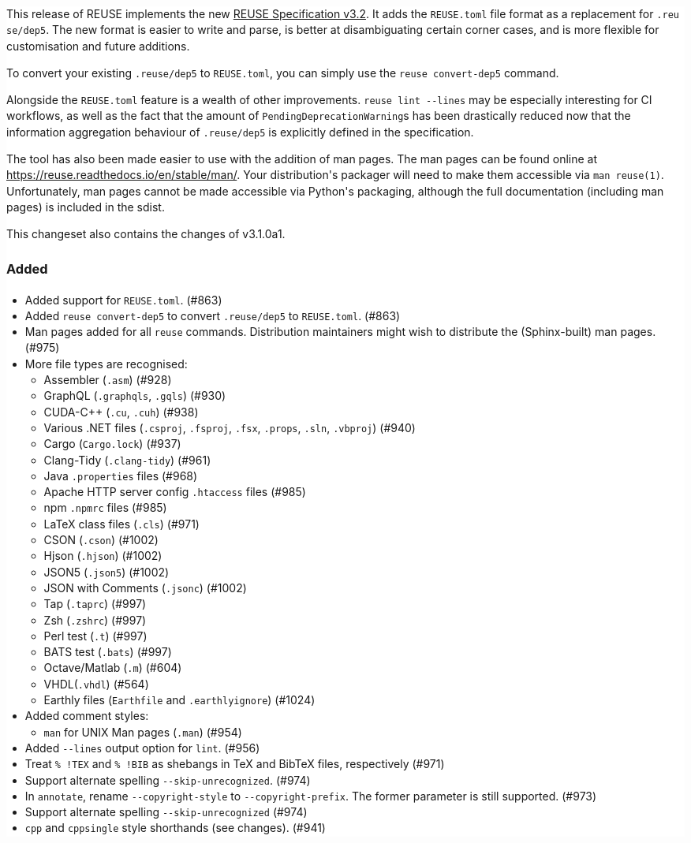 This release of REUSE implements the new
[REUSE Specification v3.2](https://reuse.software/spec-3.2). It adds the
`REUSE.toml` file format as a replacement for `.reuse/dep5`. The new format is
easier to write and parse, is better at disambiguating certain corner cases, and
is more flexible for customisation and future additions.

To convert your existing `.reuse/dep5` to `REUSE.toml`, you can simply use the
`reuse convert-dep5` command.

Alongside the `REUSE.toml` feature is a wealth of other improvements.
`reuse lint --lines` may be especially interesting for CI workflows, as well as
the fact that the amount of `PendingDeprecationWarning`s has been drastically
reduced now that the information aggregation behaviour of `.reuse/dep5` is
explicitly defined in the specification.

The tool has also been made easier to use with the addition of man pages. The
man pages can be found online at <https://reuse.readthedocs.io/en/stable/man/>.
Your distribution's packager will need to make them accessible via
`man reuse(1)`. Unfortunately, man pages cannot be made accessible via Python's
packaging, although the full documentation (including man pages) is included in
the sdist.

This changeset also contains the changes of v3.1.0a1.

### Added

- Added support for `REUSE.toml`. (#863)
- Added `reuse convert-dep5` to convert `.reuse/dep5` to `REUSE.toml`. (#863)
- Man pages added for all `reuse` commands. Distribution maintainers might wish
  to distribute the (Sphinx-built) man pages. (#975)
- More file types are recognised:
  - Assembler (`.asm`) (#928)
  - GraphQL (`.graphqls`, `.gqls`) (#930)
  - CUDA-C++ (`.cu`, `.cuh`) (#938)
  - Various .NET files (`.csproj`, `.fsproj`, `.fsx`, `.props`, `.sln`,
    `.vbproj`) (#940)
  - Cargo (`Cargo.lock`) (#937)
  - Clang-Tidy (`.clang-tidy`) (#961)
  - Java `.properties` files (#968)
  - Apache HTTP server config `.htaccess` files (#985)
  - npm `.npmrc` files (#985)
  - LaTeX class files (`.cls`) (#971)
  - CSON (`.cson`) (#1002)
  - Hjson (`.hjson`) (#1002)
  - JSON5 (`.json5`) (#1002)
  - JSON with Comments (`.jsonc`) (#1002)
  - Tap (`.taprc`) (#997)
  - Zsh (`.zshrc`) (#997)
  - Perl test (`.t`) (#997)
  - BATS test (`.bats`) (#997)
  - Octave/Matlab (`.m`) (#604)
  - VHDL(`.vhdl`) (#564)
  - Earthly files (`Earthfile` and `.earthlyignore`) (#1024)
- Added comment styles:
  - `man` for UNIX Man pages (`.man`) (#954)
- Added `--lines` output option for `lint`. (#956)
- Treat `% !TEX` and `% !BIB` as shebangs in TeX and BibTeX files, respectively
  (#971)
- Support alternate spelling `--skip-unrecognized`. (#974)
- In `annotate`, rename `--copyright-style` to `--copyright-prefix`. The former
  parameter is still supported. (#973)
- Support alternate spelling `--skip-unrecognized` (#974)
- `cpp` and `cppsingle` style shorthands (see changes). (#941)
